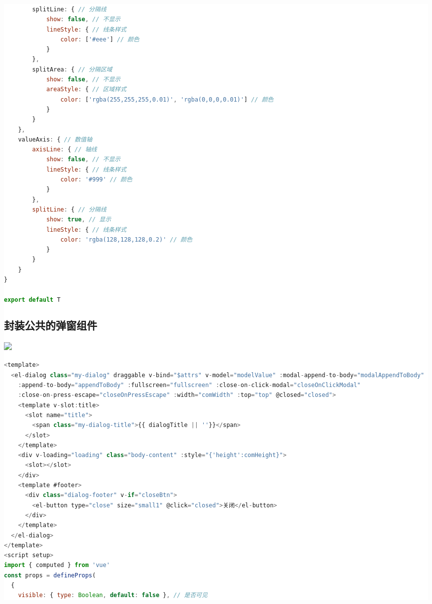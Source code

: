 ```js
        splitLine: { // 分隔线
            show: false, // 不显示
            lineStyle: { // 线条样式
                color: ['#eee'] // 颜色
            }
        },
        splitArea: { // 分隔区域
            show: false, // 不显示
            areaStyle: { // 区域样式
                color: ['rgba(255,255,255,0.01)', 'rgba(0,0,0,0.01)'] // 颜色
            }
        }
    },
    valueAxis: { // 数值轴
        axisLine: { // 轴线
            show: false, // 不显示
            lineStyle: { // 线条样式
                color: '#999' // 颜色
            }
        },
        splitLine: { // 分隔线
            show: true, // 显示
            lineStyle: { // 线条样式
                color: 'rgba(128,128,128,0.2)' // 颜色
            }
        }
    }
}

export default T
```

## 封装公共的弹窗组件

![](https://p0-xtjj-private.juejin.cn/tos-cn-i-73owjymdk6/b90b6962ec454c8c83239e4ee7df1557~tplv-73owjymdk6-watermark.image?policy=eyJ2bSI6MywidWlkIjoiMzcwMjgxMDg5NDE1MzU5MiJ9&rk3s=f64ab15b&x-orig-authkey=f32326d3454f2ac7e96d3d06cdbb035152127018&x-orig-expires=1722473182&x-orig-sign=nXWLhLDbktFgdYhfpUx0isqadcI%3D)

```js
<template>
  <el-dialog class="my-dialog" draggable v-bind="$attrs" v-model="modelValue" :modal-append-to-body="modalAppendToBody"
    :append-to-body="appendToBody" :fullscreen="fullscreen" :close-on-click-modal="closeOnClickModal"
    :close-on-press-escape="closeOnPressEscape" :width="comWidth" :top="top" @closed="closed">
    <template v-slot:title>
      <slot name="title">
        <span class="my-dialog-title">{{ dialogTitle || ''}}</span>
      </slot>
    </template>
    <div v-loading="loading" class="body-content" :style="{'height':comHeight}">
      <slot></slot>
    </div>
    <template #footer>
      <div class="dialog-footer" v-if="closeBtn">
        <el-button type="close" size="small1" @click="closed">关闭</el-button>
      </div>
    </template>
  </el-dialog>
</template>
<script setup>
import { computed } from 'vue'
const props = defineProps(
  {
    visible: { type: Boolean, default: false }, // 是否可见
```